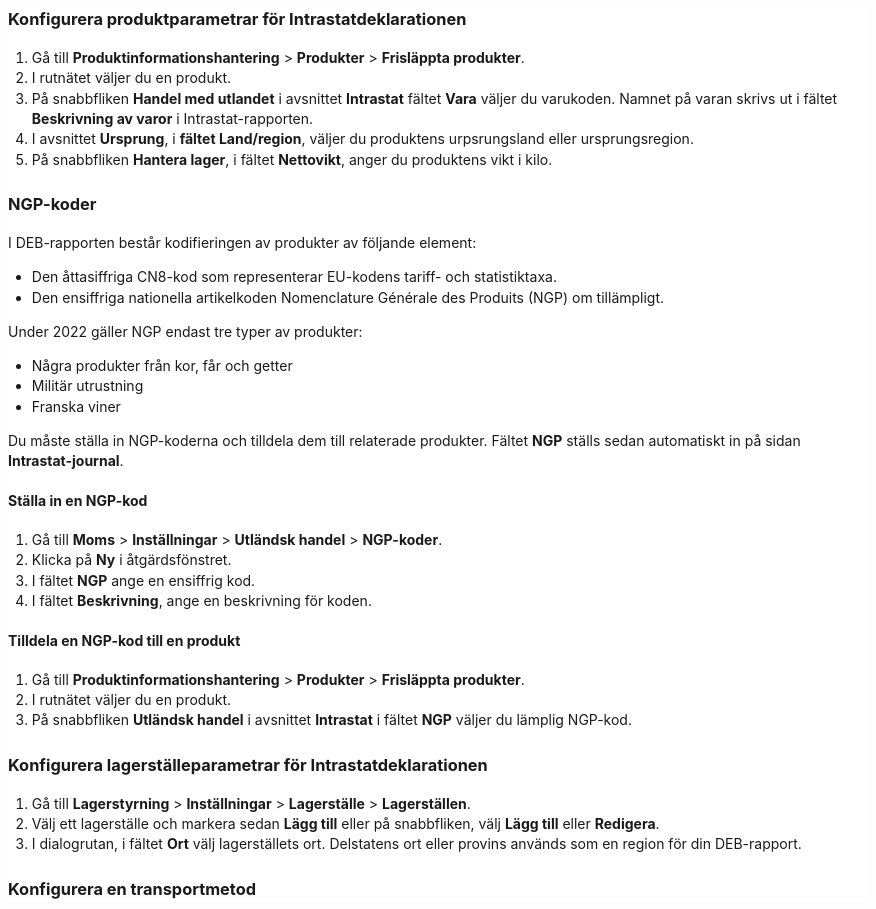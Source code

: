 ### <a name="set-up-product-parameters-for-the-intrastat-declaration"></a>Konfigurera produktparametrar för Intrastatdeklarationen

1. Gå till **Produktinformationshantering** \> **Produkter** \> **Frisläppta produkter**.
2. I rutnätet väljer du en produkt.
3. På snabbfliken **Handel med utlandet** i avsnittet **Intrastat** fältet **Vara** väljer du varukoden. Namnet på varan skrivs ut i fältet **Beskrivning av varor** i Intrastat-rapporten.
4. I avsnittet **Ursprung**, i **fältet Land/region**, väljer du produktens urpsrungsland eller ursprungsregion.
5. På snabbfliken **Hantera lager**, i fältet **Nettovikt**, anger du produktens vikt i kilo.

### <a name="ngp-codes"></a>NGP-koder

I DEB-rapporten består kodifieringen av produkter av följande element:

- Den åttasiffriga CN8-kod som representerar EU-kodens tariff- och statistiktaxa.
- Den ensiffriga nationella artikelkoden Nomenclature Générale des Produits (NGP) om tillämpligt.

Under 2022 gäller NGP endast tre typer av produkter:

- Några produkter från kor, får och getter
- Militär utrustning
- Franska viner

Du måste ställa in NGP-koderna och tilldela dem till relaterade produkter. Fältet **NGP** ställs sedan automatiskt in på sidan **Intrastat-journal**.

#### <a name="set-up-an-ngp-code"></a>Ställa in en NGP-kod

1. Gå till **Moms** \> **Inställningar** \> **Utländsk handel** \> **NGP-koder**.
2. Klicka på **Ny** i åtgärdsfönstret.
3. I fältet **NGP** ange en ensiffrig kod.
4. I fältet **Beskrivning**, ange en beskrivning för koden.

#### <a name="assign-an-ngp-code-to-a-product"></a>Tilldela en NGP-kod till en produkt

1. Gå till **Produktinformationshantering** \> **Produkter** \> **Frisläppta produkter**.
2. I rutnätet väljer du en produkt.
3. På snabbfliken **Utländsk handel** i avsnittet **Intrastat** i fältet **NGP** väljer du lämplig NGP-kod.

### <a name="set-up-warehouse-parameters-for-the-intrastat-declaration"></a>Konfigurera lagerställeparametrar för Intrastatdeklarationen

1. Gå till **Lagerstyrning** \> **Inställningar** \> **Lagerställe** \> **Lagerställen**.
2. Välj ett lagerställe och markera sedan **Lägg till** eller på snabbfliken, välj **Lägg till** eller **Redigera**.
3. I dialogrutan, i fältet **Ort** välj lagerställets ort. Delstatens ort eller provins används som en region för din DEB-rapport.

### <a name="set-up-the-transport-method"></a>Konfigurera en transportmetod
